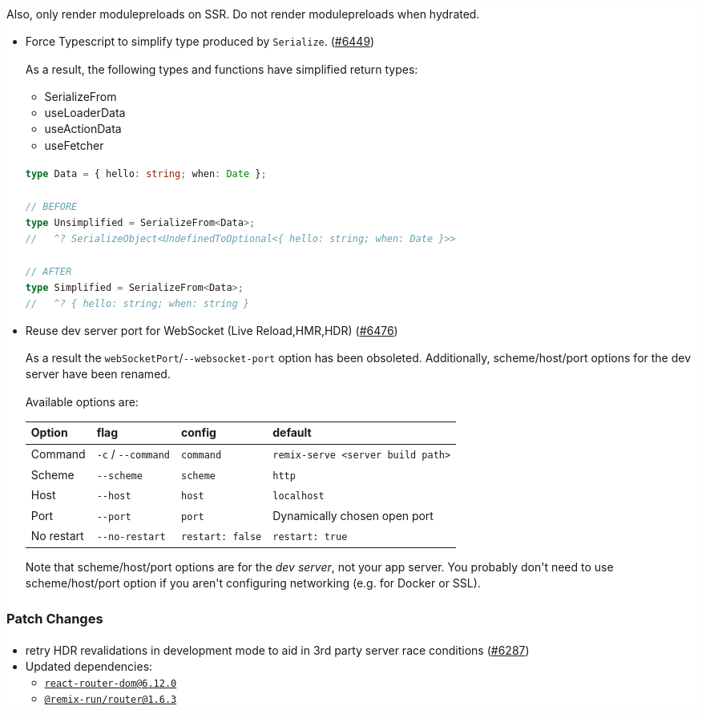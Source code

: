   Also, only render modulepreloads on SSR.
  Do not render modulepreloads when hydrated.

- Force Typescript to simplify type produced by `Serialize`. ([#6449](https://github.com/remix-run/remix/pull/6449))

  As a result, the following types and functions have simplified return types:

  - SerializeFrom
  - useLoaderData
  - useActionData
  - useFetcher

  ```ts
  type Data = { hello: string; when: Date };

  // BEFORE
  type Unsimplified = SerializeFrom<Data>;
  //   ^? SerializeObject<UndefinedToOptional<{ hello: string; when: Date }>>

  // AFTER
  type Simplified = SerializeFrom<Data>;
  //   ^? { hello: string; when: string }
  ```

- Reuse dev server port for WebSocket (Live Reload,HMR,HDR) ([#6476](https://github.com/remix-run/remix/pull/6476))

  As a result the `webSocketPort`/`--websocket-port` option has been obsoleted.
  Additionally, scheme/host/port options for the dev server have been renamed.

  Available options are:

  | Option     | flag               | config           | default                           |
  | ---------- | ------------------ | ---------------- | --------------------------------- |
  | Command    | `-c` / `--command` | `command`        | `remix-serve <server build path>` |
  | Scheme     | `--scheme`         | `scheme`         | `http`                            |
  | Host       | `--host`           | `host`           | `localhost`                       |
  | Port       | `--port`           | `port`           | Dynamically chosen open port      |
  | No restart | `--no-restart`     | `restart: false` | `restart: true`                   |

  Note that scheme/host/port options are for the _dev server_, not your app server.
  You probably don't need to use scheme/host/port option if you aren't configuring networking (e.g. for Docker or SSL).

### Patch Changes

- retry HDR revalidations in development mode to aid in 3rd party server race conditions ([#6287](https://github.com/remix-run/remix/pull/6287))
- Updated dependencies:
  - [`react-router-dom@6.12.0`](https://github.com/remix-run/react-router/releases/tag/react-router%406.12.0)
  - [`@remix-run/router@1.6.3`](https://github.com/remix-run/react-router/blob/main/packages/router/CHANGELOG.md#163)
